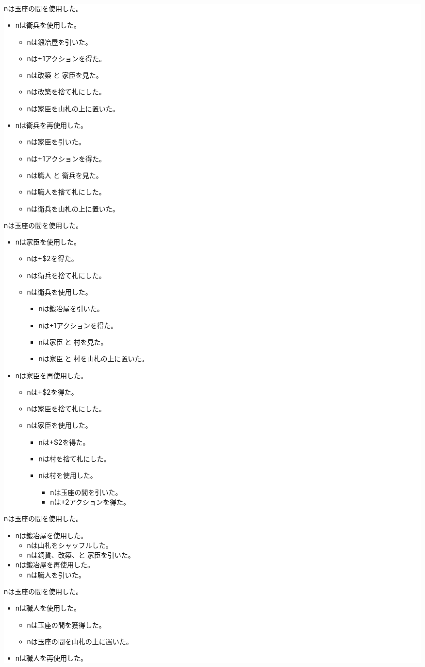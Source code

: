 nは玉座の間を使用した。

- nは衛兵を使用した。
    - nは鍛冶屋を引いた。
    - nは+1アクションを得た。
    - nは改築 と 家臣を見た。

    - nは改築を捨て札にした。
    - nは家臣を山札の上に置いた。
- nは衛兵を再使用した。
    - nは家臣を引いた。
    - nは+1アクションを得た。
    - nは職人 と 衛兵を見た。

    - nは職人を捨て札にした。
    - nは衛兵を山札の上に置いた。

nは玉座の間を使用した。

- nは家臣を使用した。
    - nは+$2を得た。
    - nは衛兵を捨て札にした。

    - nは衛兵を使用した。
        - nは鍛冶屋を引いた。
        - nは+1アクションを得た。
        - nは家臣 と 村を見た。

        - nは家臣 と 村を山札の上に置いた。
- nは家臣を再使用した。
    - nは+$2を得た。
    - nは家臣を捨て札にした。

    - nは家臣を使用した。
        - nは+$2を得た。
        - nは村を捨て札にした。

        - nは村を使用した。
            - nは玉座の間を引いた。
            - nは+2アクションを得た。

nは玉座の間を使用した。

- nは鍛冶屋を使用した。
    - nは山札をシャッフルした。
    - nは銅貨、改築、と 家臣を引いた。
- nは鍛冶屋を再使用した。
    - nは職人を引いた。

nは玉座の間を使用した。

- nは職人を使用した。

    - nは玉座の間を獲得した。

    - nは玉座の間を山札の上に置いた。
- nは職人を再使用した。
